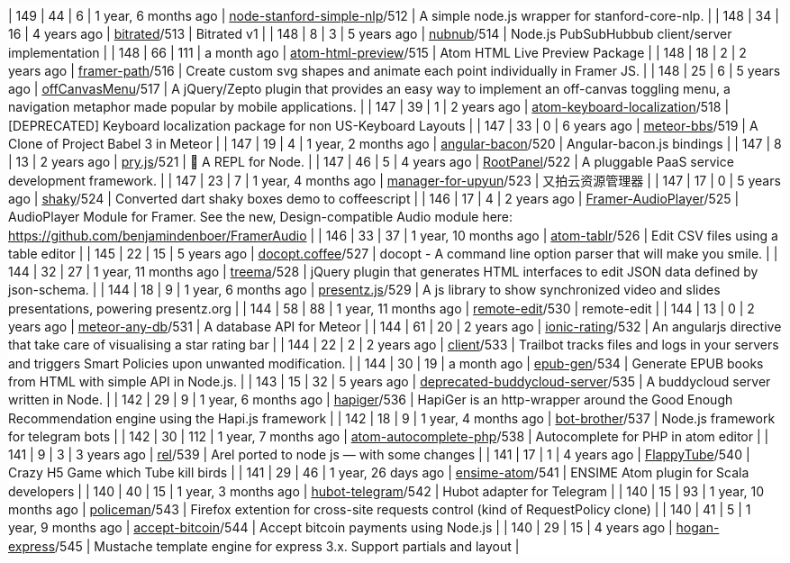 | 149 | 44 | 6 | 1 year, 6 months ago | [node-stanford-simple-nlp](https://github.com/xissy/node-stanford-simple-nlp)/512 | A simple node.js wrapper for stanford-core-nlp. |
| 148 | 34 | 16 | 4 years ago | [bitrated](https://github.com/shesek/bitrated)/513 | Bitrated v1 |
| 148 | 8 | 3 | 5 years ago | [nubnub](https://github.com/technoweenie/nubnub)/514 | Node.js PubSubHubbub client/server implementation |
| 148 | 66 | 111 | a month ago | [atom-html-preview](https://github.com/harmsk/atom-html-preview)/515 | Atom HTML Live Preview Package |
| 148 | 18 | 2 | 2 years ago | [framer-path](https://github.com/vladimirshlygin/framer-path)/516 | Create custom svg shapes and animate each point individually in Framer JS. |
| 148 | 25 | 6 | 5 years ago | [offCanvasMenu](https://github.com/cloudfour/offCanvasMenu)/517 | A jQuery/Zepto plugin that provides an easy way to implement an off-canvas toggling menu, a navigation metaphor made popular by mobile applications. |
| 147 | 39 | 1 | 2 years ago | [atom-keyboard-localization](https://github.com/andischerer/atom-keyboard-localization)/518 | [DEPRECATED] Keyboard localization package for non US-Keyboard Layouts |
| 147 | 33 | 0 | 6 years ago | [meteor-bbs](https://github.com/chuangbo/meteor-bbs)/519 | A Clone of Project Babel 3 in Meteor |
| 147 | 19 | 4 | 1 year, 2 months ago | [angular-bacon](https://github.com/lauripiispanen/angular-bacon)/520 | Angular-bacon.js bindings |
| 147 | 8 | 13 | 2 years ago | [pry.js](https://github.com/blainesch/pry.js)/521 | :microscope: A REPL for Node. |
| 147 | 46 | 5 | 4 years ago | [RootPanel](https://github.com/HackPlan/RootPanel)/522 | A pluggable PaaS service development framework. |
| 147 | 23 | 7 | 1 year, 4 months ago | [manager-for-upyun](https://github.com/layerssss/manager-for-upyun)/523 | 又拍云资源管理器 |
| 147 | 17 | 0 | 5 years ago | [shaky](https://github.com/dbushong/shaky)/524 | Converted dart shaky boxes demo to coffeescript |
| 146 | 17 | 4 | 2 years ago | [Framer-AudioPlayer](https://github.com/benjamindenboer/Framer-AudioPlayer)/525 | AudioPlayer Module for Framer. See the new, Design-compatible Audio module here: https://github.com/benjamindenboer/FramerAudio |
| 146 | 33 | 37 | 1 year, 10 months ago | [atom-tablr](https://github.com/abe33/atom-tablr)/526 | Edit CSV files using a table editor |
| 145 | 22 | 15 | 5 years ago | [docopt.coffee](https://github.com/docopt/docopt.coffee)/527 | docopt - A command line option parser that will make you smile. |
| 144 | 32 | 27 | 1 year, 11 months ago | [treema](https://github.com/codecombat/treema)/528 | jQuery plugin that generates HTML interfaces to edit JSON data defined by json-schema. |
| 144 | 18 | 9 | 1 year, 6 months ago | [presentz.js](https://github.com/ffissore/presentz.js)/529 | A js library to show synchronized video and slides presentations, powering presentz.org |
| 144 | 58 | 88 | 1 year, 11 months ago | [remote-edit](https://github.com/sveale/remote-edit)/530 | remote-edit |
| 144 | 13 | 0 | 2 years ago | [meteor-any-db](https://github.com/ccorcos/meteor-any-db)/531 | A database API for Meteor |
| 144 | 61 | 20 | 2 years ago | [ionic-rating](https://github.com/fraserxu/ionic-rating)/532 |  An angularjs directive that take care of visualising a star rating bar |
| 144 | 22 | 2 | 2 years ago | [client](https://github.com/trailbot/client)/533 | Trailbot tracks files and logs in your servers and triggers Smart Policies upon unwanted modification. |
| 144 | 30 | 19 | a month ago | [epub-gen](https://github.com/cyrilis/epub-gen)/534 | Generate EPUB books from HTML with simple API in Node.js. |
| 143 | 15 | 32 | 5 years ago | [deprecated-buddycloud-server](https://github.com/buddycloud/deprecated-buddycloud-server)/535 | A buddycloud server written in Node. |
| 142 | 29 | 9 | 1 year, 6 months ago | [hapiger](https://github.com/grahamjenson/hapiger)/536 | HapiGer is an http-wrapper around the Good Enough Recommendation engine using the Hapi.js framework |
| 142 | 18 | 9 | 1 year, 4 months ago | [bot-brother](https://github.com/SerjoPepper/bot-brother)/537 | Node.js framework for telegram bots |
| 142 | 30 | 112 | 1 year, 7 months ago | [atom-autocomplete-php](https://github.com/Peekmo/atom-autocomplete-php)/538 | Autocomplete for PHP in atom editor |
| 141 | 9 | 3 | 3 years ago | [rel](https://github.com/yang/rel)/539 | Arel ported to node js — with some changes |
| 141 | 17 | 1 | 4 years ago | [FlappyTube](https://github.com/flynngao/FlappyTube)/540 | Crazy H5 Game which Tube kill birds |
| 141 | 29 | 46 | 1 year, 26 days ago | [ensime-atom](https://github.com/ensime/ensime-atom)/541 | ENSIME Atom plugin for Scala developers |
| 140 | 40 | 15 | 1 year, 3 months ago | [hubot-telegram](https://github.com/lukefx/hubot-telegram)/542 | Hubot adapter for Telegram |
| 140 | 15 | 93 | 1 year, 10 months ago | [policeman](https://github.com/futpib/policeman)/543 | Firefox extention for cross-site requests control (kind of RequestPolicy clone) |
| 140 | 41 | 5 | 1 year, 9 months ago | [accept-bitcoin](https://github.com/sagivo/accept-bitcoin)/544 | Accept bitcoin payments using Node.js |
| 140 | 29 | 15 | 4 years ago | [hogan-express](https://github.com/vol4ok/hogan-express)/545 | Mustache template engine for express 3.x. Support partials and layout |
